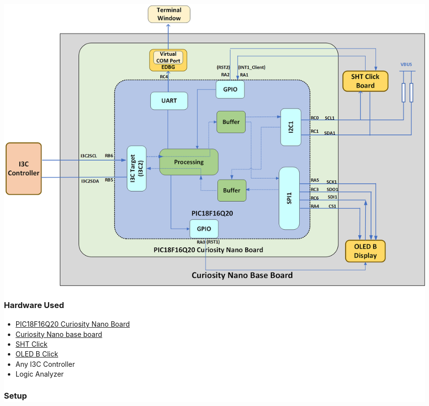![Application example](images/block_diagram_example.png)

### Hardware Used
- [PIC18F16Q20 Curiosity Nano Board](https://www.microchip.com/en-us/development-tool/EV73T25A)
- [Curiosity Nano base board](https://www.microchip.com/development-tool/AC164162)
- [SHT Click](https://www.mikroe.com/sht-click)
- [OLED B Click](https://www.mikroe.com/oled-b-click)
- Any I3C Controller
- Logic Analyzer

### Setup
